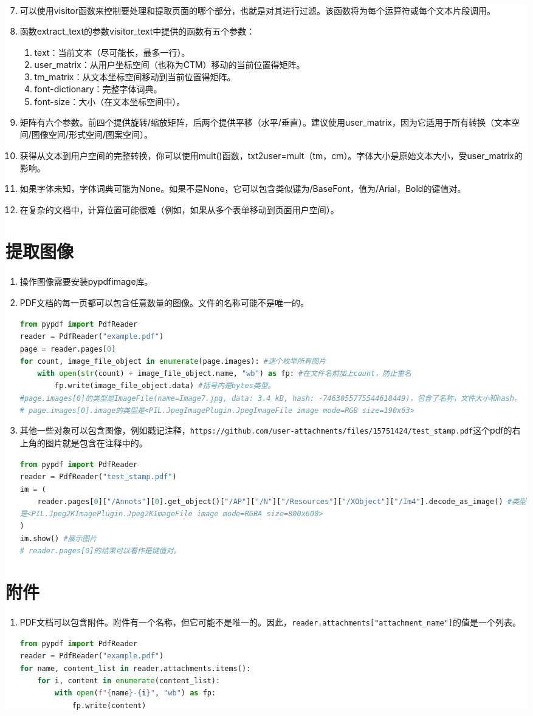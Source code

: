 7. 可以使用visitor函数来控制要处理和提取页面的哪个部分，也就是对其进行过滤。该函数将为每个运算符或每个文本片段调用。

8. 函数extract_text的参数visitor_text中提供的函数有五个参数：

   1. text：当前文本（尽可能长，最多一行）。
   2. user_matrix：从用户坐标空间（也称为CTM）移动的当前位置得矩阵。
   3. tm_matrix：从文本坐标空间移动到当前位置得矩阵。
   4. font-dictionary：完整字体词典。
   5. font-size：大小（在文本坐标空间中）。

9. 矩阵有六个参数。前四个提供旋转/缩放矩阵，后两个提供平移（水平/垂直）。建议使用user_matrix，因为它适用于所有转换（文本空间/图像空间/形式空间/图案空间）。

10. 获得从文本到用户空间的完整转换，你可以使用mult()函数，txt2user=mult（tm，cm）。字体大小是原始文本大小，受user_matrix的影响。

11. 如果字体未知，字体词典可能为None。如果不是None，它可以包含类似键为/BaseFont，值为/Arial，Bold的键值对。

12. 在复杂的文档中，计算位置可能很难（例如，如果从多个表单移动到页面用户空间）。

# 提取图像

1. 操作图像需要安装pypdfimage库。

2. PDF文档的每一页都可以包含任意数量的图像。文件的名称可能不是唯一的。

   ```python
   from pypdf import PdfReader
   reader = PdfReader("example.pdf")
   page = reader.pages[0]
   for count, image_file_object in enumerate(page.images): #逐个枚举所有图片
       with open(str(count) + image_file_object.name, "wb") as fp: #在文件名前加上count，防止重名
           fp.write(image_file_object.data) #括号内是bytes类型。
   #page.images[0]的类型是ImageFile(name=Image7.jpg, data: 3.4 kB, hash: -7463055775544618449)，包含了名称，文件大小和hash。
   # page.images[0].image的类型是<PIL.JpegImagePlugin.JpegImageFile image mode=RGB size=190x63>
   ```

3. 其他一些对象可以包含图像，例如戳记注释，`https://github.com/user-attachments/files/15751424/test_stamp.pdf`这个pdf的右上角的图片就是包含在注释中的。

   ```python
   from pypdf import PdfReader
   reader = PdfReader("test_stamp.pdf")
   im = (
       reader.pages[0]["/Annots"][0].get_object()["/AP"]["/N"]["/Resources"]["/XObject"]["/Im4"].decode_as_image() #类型是<PIL.Jpeg2KImagePlugin.Jpeg2KImageFile image mode=RGBA size=800x600>
   )
   im.show() #展示图片
   # reader.pages[0]的结果可以看作是键值对。
   ```

# 附件

1. PDF文档可以包含附件。附件有一个名称，但它可能不是唯一的。因此，`reader.attachments["attachment_name"]`的值是一个列表。

   ```python
   from pypdf import PdfReader
   reader = PdfReader("example.pdf")
   for name, content_list in reader.attachments.items():
       for i, content in enumerate(content_list):
           with open(f"{name}-{i}", "wb") as fp:
               fp.write(content)
   ```
